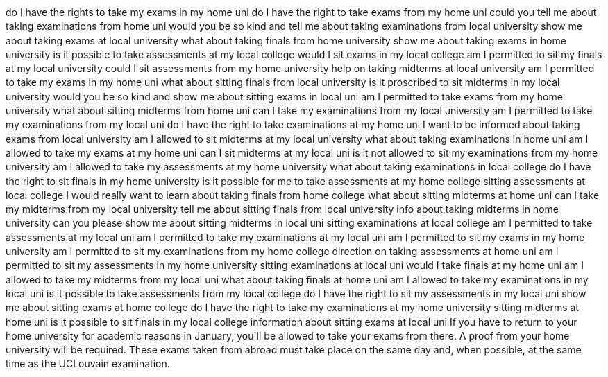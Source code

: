do I have the rights to take my exams in my home uni
do I have the right to take exams from my home uni
could you tell me about taking examinations from home uni
would you be so kind and tell me about taking examinations from local university
show me about taking exams at local university
what about taking finals from home university
show me about taking exams in home university
is it possible to take assessments at my local college
would I sit exams in my local college
am I permitted to sit my finals at my local university
could I sit assessments from my home university
help on taking midterms at local university
am I permitted to take my exams in my home uni
what about sitting finals from local university
is it proscribed to sit midterms in my local university
would you be so kind and show me about sitting exams in local uni
am I permitted to take exams from my home university
what about sitting midterms from home uni
can I take my examinations from my local university
am I permitted to take my examinations from my local uni
do I have the right to take examinations at my home uni
I want to be informed about taking exams from local university
am I allowed to sit midterms at my local university
what about taking examinations in home uni
am I allowed to take my exams at my home uni
can I sit midterms at my local uni
is it not allowed to sit my examinations from my home university
am I allowed to take my assessments at my home university
what about taking examinations in local college
do I have the right to sit finals in my home university
is it possible for me to take assessments at my home college
sitting assessments at local college
I would really want to learn about taking finals from home college
what about sitting midterms at home uni
can I take my midterms from my local university
tell me about sitting finals from local university
info about taking midterms in home university
can you please show me about sitting midterms in local uni
sitting examinations at local college
am I permitted to take assessments at my local uni
am I permitted to take my examinations at my local uni
am I permitted to sit my exams in my home university
am I permitted to sit my examinations from my home college
direction on taking assessments at home uni
am I permitted to sit my assessments in my home university
sitting examinations at local uni
would I take finals at my home uni
am I allowed to take my midterms from my local uni
what about taking finals at home uni
am I allowed to take my examinations in my local uni
is it possible to take assessments from my local college
do I have the right to sit my assessments in my local uni
show me about sitting exams at home college
do I have the right to take my examinations at my home university
sitting midterms at home uni
is it possible to sit finals in my local college
information about sitting exams at local uni
If you have to return to your home university for academic reasons in January, you'll be allowed to take your exams from there. A proof from your home university will be required. These exams taken from abroad must take place on the same day and, when possible, at the same time as the UCLouvain examination.
